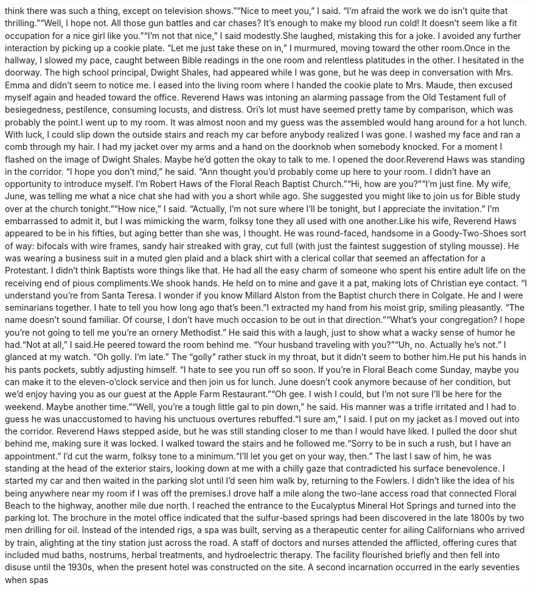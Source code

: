 think there was such a thing, except on television shows.”“Nice to meet you,” I said. “I’m afraid the work we do isn’t quite that thrilling.”“Well, I hope not. All those gun battles and car chases? It’s enough to make my blood run cold! It doesn’t seem like a fit occupation for a nice girl like you.”“I’m not that nice,” I said modestly.She laughed, mistaking this for a joke. I avoided any further interaction by picking up a cookie plate. “Let me just take these on in,” I murmured, moving toward the other room.Once in the hallway, I slowed my pace, caught between Bible readings in the one room and relentless platitudes in the other. I hesitated in the doorway. The high school principal, Dwight Shales, had appeared while I was gone, but he was deep in conversation with Mrs. Emma and didn’t seem to notice me. I eased into the living room where I handed the cookie plate to Mrs. Maude, then excused myself again and headed toward the office. Reverend Haws was intoning an alarming passage from the Old Testament full of besiegedness, pestilence, consuming locusts, and distress. Ori’s lot must have seemed pretty tame by comparison, which was probably the point.I went up to my room. It was almost noon and my guess was the assembled would hang around for a hot lunch. With luck, I could slip down the outside stairs and reach my car before anybody realized I was gone. I washed my face and ran a comb through my hair. I had my jacket over my arms and a hand on the doorknob when somebody knocked. For a moment I flashed on the image of Dwight Shales. Maybe he’d gotten the okay to talk to me. I opened the door.Reverend Haws was standing in the corridor. “I hope you don’t mind,” he said. “Ann thought you’d probably come up here to your room. I didn’t have an opportunity to introduce myself. I’m Robert Haws of the Floral Reach Baptist Church.”“Hi, how are you?”“I’m just fine. My wife, June, was telling me what a nice chat she had with you a short while ago. She suggested you might like to join us for Bible study over at the church tonight.”“How nice,” I said. “Actually, I’m not sure where I’ll be tonight, but I appreciate the invitation.” I’m embarrassed to admit it, but I was mimicking the warm, folksy tone they all used with one another.Like his wife, Reverend Haws appeared to be in his fifties, but aging better than she was, I thought. He was round-faced, handsome in a Goody-Two-Shoes sort of way: bifocals with wire frames, sandy hair streaked with gray, cut full (with just the faintest suggestion of styling mousse). He was wearing a business suit in a muted glen plaid and a black shirt with a clerical collar that seemed an affectation for a Protestant. I didn’t think Baptists wore things like that. He had all the easy charm of someone who spent his entire adult life on the receiving end of pious compliments.We shook hands. He held on to mine and gave it a pat, making lots of Christian eye contact. “I understand you’re from Santa Teresa. I wonder if you know Millard Alston from the Baptist church there in Colgate. He and I were seminarians together. I hate to tell you how long ago that’s been.”I extracted my hand from his moist grip, smiling pleasantly. “The name doesn’t sound familiar. Of course, I don’t have much occasion to be out in that direction.”“What’s your congregation? I hope you’re not going to tell me you’re an ornery Methodist.” He said this with a laugh, just to show what a wacky sense of humor he had.“Not at all,” I said.He peered toward the room behind me. “Your husband traveling with you?”“Uh, no. Actually he’s not.” I glanced at my watch. “Oh golly. I’m late.” The “golly” rather stuck in my throat, but it didn’t seem to bother him.He put his hands in his pants pockets, subtly adjusting himself. “I hate to see you run off so soon. If you’re in Floral Beach come Sunday, maybe you can make it to the eleven-o’clock service and then join us for lunch. June doesn’t cook anymore because of her condition, but we’d enjoy having you as our guest at the Apple Farm Restaurant.”“Oh gee. I wish I could, but I’m not sure I’ll be here for the weekend. Maybe another time.”“Well, you’re a tough little gal to pin down,” he said. His manner was a trifle irritated and I had to guess he was unaccustomed to having his unctuous overtures rebuffed.“I sure am,” I said. I put on my jacket as I moved out into the corridor. Reverend Haws stepped aside, but he was still standing closer to me than I would have liked. I pulled the door shut behind me, making sure it was locked. I walked toward the stairs and he followed me.“Sorry to be in such a rush, but I have an appointment.” I’d cut the warm, folksy tone to a minimum.“I’ll let you get on your way, then.” The last I saw of him, he was standing at the head of the exterior stairs, looking down at me with a chilly gaze that contradicted his surface benevolence. I started my car and then waited in the parking slot until I’d seen him walk by, returning to the Fowlers. I didn’t like the idea of his being anywhere near my room if I was off the premises.I drove half a mile along the two-lane access road that connected Floral Beach to the highway, another mile due north. I reached the entrance to the Eucalyptus Mineral Hot Springs and turned into the parking lot. The brochure in the motel office indicated that the sulfur-based springs had been discovered in the late 1800s by two men drilling for oil. Instead of the intended rigs, a spa was built, serving as a therapeutic center for ailing Californians who arrived by train, alighting at the tiny station just across the road. A staff of doctors and nurses attended the afflicted, offering cures that included mud baths, nostrums, herbal treatments, and hydroelectric therapy. The facility flourished briefly and then fell into disuse until the 1930s, when the present hotel was constructed on the site. A second incarnation occurred in the early seventies when spas